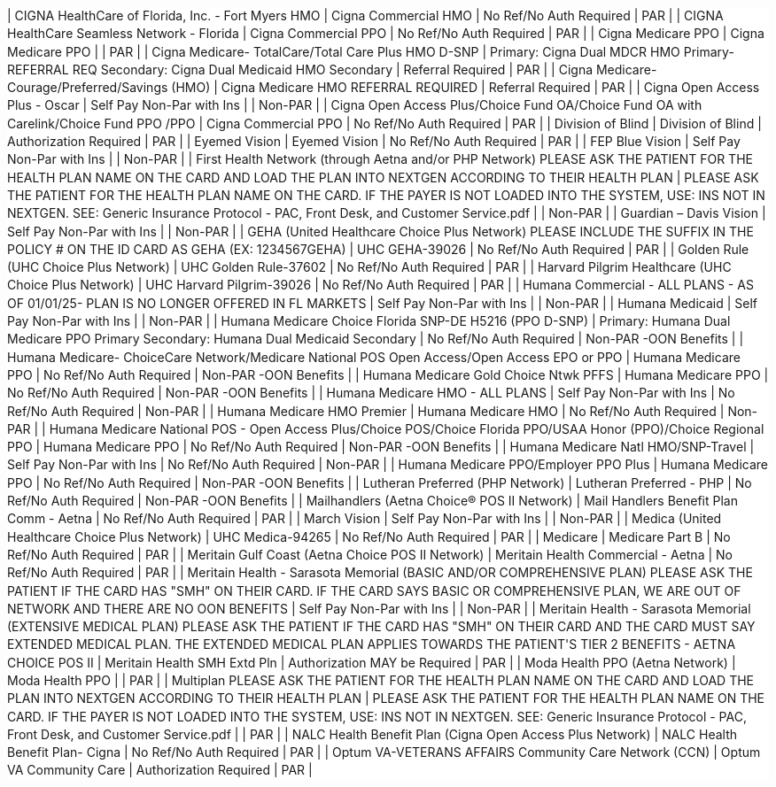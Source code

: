 | CIGNA HealthCare of Florida, Inc. - Fort Myers HMO | Cigna Commercial HMO | No Ref/No Auth Required | PAR |
| CIGNA HealthCare Seamless Network - Florida | Cigna Commercial PPO | No Ref/No Auth Required | PAR |
| Cigna Medicare PPO | Cigna Medicare PPO |  | PAR |
| Cigna Medicare- TotalCare/Total Care Plus HMO D-SNP | Primary: Cigna Dual MDCR HMO Primary-REFERRAL REQ                                                      Secondary: Cigna Dual Medicaid HMO Secondary | Referral Required | PAR |
| Cigna Medicare-Courage/Preferred/Savings (HMO) | Cigna Medicare HMO REFERRAL REQUIRED | Referral Required | PAR |
| Cigna Open Access Plus - Oscar | Self Pay Non-Par with Ins |  | Non-PAR |
| Cigna Open Access Plus/Choice Fund OA/Choice Fund OA with Carelink/Choice Fund PPO /PPO | Cigna Commercial PPO | No Ref/No Auth Required | PAR |
| Division of Blind | Division of Blind | Authorization Required | PAR |
| Eyemed Vision | Eyemed Vision | No Ref/No Auth Required | PAR |
| FEP Blue Vision | Self Pay Non-Par with Ins |  | Non-PAR |
| First Health Network (through Aetna and/or PHP Network) PLEASE ASK THE PATIENT FOR THE HEALTH PLAN NAME ON THE CARD AND LOAD THE PLAN INTO NEXTGEN ACCORDING TO THEIR HEALTH PLAN | PLEASE ASK THE PATIENT FOR THE HEALTH PLAN NAME ON THE CARD. IF THE PAYER IS NOT LOADED INTO THE SYSTEM, USE: INS NOT IN NEXTGEN. SEE: Generic Insurance Protocol - PAC, Front Desk, and Customer Service.pdf |  | Non-PAR |
| Guardian – Davis Vision | Self Pay Non-Par with Ins |  | Non-PAR |
| GEHA (United Healthcare Choice Plus Network) PLEASE INCLUDE THE SUFFIX IN THE POLICY # ON THE ID CARD AS GEHA (EX: 1234567GEHA) | UHC GEHA-39026 | No Ref/No Auth Required | PAR |
| Golden Rule (UHC Choice Plus Network) | UHC Golden Rule-37602 | No Ref/No Auth Required | PAR |
| Harvard Pilgrim Healthcare (UHC Choice Plus Network) | UHC Harvard Pilgrim-39026 | No Ref/No Auth Required | PAR |
| Humana Commercial - ALL PLANS - AS OF 01/01/25- PLAN IS NO LONGER OFFERED IN FL MARKETS | Self Pay Non-Par with Ins |  | Non-PAR |
| Humana Medicaid | Self Pay Non-Par with Ins |  | Non-PAR |
| Humana Medicare Choice Florida SNP-DE H5216 (PPO D-SNP) | Primary: Humana Dual Medicare PPO Primary                                                 Secondary: Humana Dual Medicaid Secondary | No Ref/No Auth Required | Non-PAR -OON Benefits |
| Humana Medicare- ChoiceCare Network/Medicare National POS Open Access/Open Access EPO or PPO | Humana Medicare PPO | No Ref/No Auth Required | Non-PAR -OON Benefits |
| Humana Medicare Gold Choice Ntwk PFFS | Humana Medicare PPO | No Ref/No Auth Required | Non-PAR -OON Benefits |
| Humana Medicare HMO - ALL PLANS | Self Pay Non-Par with Ins | No Ref/No Auth Required | Non-PAR |
| Humana Medicare HMO Premier | Humana Medicare HMO | No Ref/No Auth Required | Non-PAR |
| Humana Medicare National POS - Open Access Plus/Choice POS/Choice Florida PPO/USAA Honor (PPO)/Choice Regional PPO | Humana Medicare PPO | No Ref/No Auth Required | Non-PAR -OON Benefits |
| Humana Medicare Natl HMO/SNP-Travel | Self Pay Non-Par with Ins | No Ref/No Auth Required | Non-PAR |
| Humana Medicare PPO/Employer PPO Plus | Humana Medicare PPO | No Ref/No Auth Required | Non-PAR -OON Benefits |
| Lutheran Preferred (PHP Network) | Lutheran Preferred - PHP | No Ref/No Auth Required | Non-PAR -OON Benefits |
| Mailhandlers (Aetna Choice® POS II Network) | Mail Handlers Benefit Plan Comm - Aetna | No Ref/No Auth Required | PAR |
| March Vision | Self Pay Non-Par with Ins |  | Non-PAR |
| Medica (United Healthcare Choice Plus Network) | UHC Medica-94265 | No Ref/No Auth Required | PAR |
| Medicare | Medicare Part B | No Ref/No Auth Required | PAR |
| Meritain Gulf Coast (Aetna Choice POS II Network) | Meritain Health Commercial - Aetna | No Ref/No Auth Required | PAR |
| Meritain Health - Sarasota Memorial (BASIC AND/OR COMPREHENSIVE PLAN) PLEASE ASK THE PATIENT IF THE CARD HAS "SMH" ON THEIR CARD. IF THE CARD SAYS BASIC OR COMPREHENSIVE PLAN, WE ARE OUT OF NETWORK AND THERE ARE NO OON BENEFITS | Self Pay Non-Par with Ins |  | Non-PAR |
| Meritain Health - Sarasota Memorial (EXTENSIVE MEDICAL PLAN) PLEASE ASK THE PATIENT IF THE CARD HAS "SMH" ON THEIR CARD AND THE CARD MUST SAY EXTENDED MEDICAL PLAN. THE EXTENDED MEDICAL PLAN APPLIES TOWARDS THE PATIENT'S TIER 2 BENEFITS - AETNA CHOICE POS II | Meritain Health SMH Extd  Pln | Authorization MAY be Required | PAR |
| Moda Health PPO (Aetna Network) | Moda Health PPO |  | PAR |
| Multiplan PLEASE ASK THE PATIENT FOR THE HEALTH PLAN NAME ON THE CARD AND LOAD THE PLAN INTO NEXTGEN ACCORDING TO THEIR HEALTH PLAN | PLEASE ASK THE PATIENT FOR THE HEALTH PLAN NAME ON THE CARD. IF THE PAYER IS NOT LOADED INTO THE SYSTEM, USE: INS NOT IN NEXTGEN. SEE: Generic Insurance Protocol - PAC, Front Desk, and Customer Service.pdf |  | PAR |
| NALC Health Benefit Plan (Cigna Open Access Plus Network) | NALC Health Benefit Plan- Cigna | No Ref/No Auth Required | PAR |
| Optum VA-VETERANS AFFAIRS Community Care Network (CCN) | Optum VA Community Care | Authorization Required | PAR |